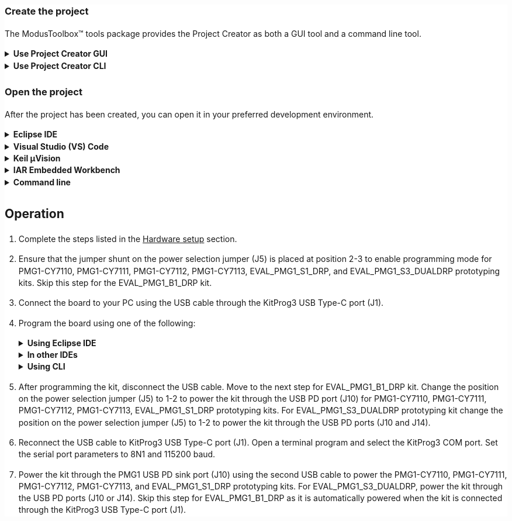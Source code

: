 
### Create the project

The ModusToolbox&trade; tools package provides the Project Creator as both a GUI tool and a command line tool.

<details><summary><b>Use Project Creator GUI</b></summary></details>

<details><summary><b>Use Project Creator CLI</b></summary></details>


### Open the project

After the project has been created, you can open it in your preferred development environment.


<details><summary><b>Eclipse IDE</b></summary></details>


<details><summary><b>Visual Studio (VS) Code</b></summary></details>


<details><summary><b>Keil µVision</b></summary></details>


<details><summary><b>IAR Embedded Workbench</b></summary></details>


<details><summary><b>Command line</b></summary></details>


## Operation

1. Complete the steps listed in the [Hardware setup](#hardware-setup) section.

2. Ensure that the jumper shunt on the power selection jumper (J5) is placed at position 2-3 to enable programming mode for PMG1-CY7110, PMG1-CY7111, PMG1-CY7112, PMG1-CY7113, EVAL_PMG1_S1_DRP, and EVAL_PMG1_S3_DUALDRP prototyping kits. Skip this step for the EVAL_PMG1_B1_DRP kit.

3. Connect the board to your PC using the USB cable through the KitProg3 USB Type-C port (J1).

4. Program the board using one of the following:

   <details><summary><b>Using Eclipse IDE</b></summary></details>


   <details><summary><b>In other IDEs</b></summary></details>


   <details><summary><b>Using CLI</b></summary></details>

5. After programming the kit, disconnect the USB cable. Move to the next step for EVAL_PMG1_B1_DRP kit. Change the position on the power selection jumper (J5) to 1-2 to power the kit through the USB PD port (J10) for PMG1-CY7110, PMG1-CY7111, PMG1-CY7112,  PMG1-CY7113, EVAL_PMG1_S1_DRP prototyping kits. For EVAL_PMG1_S3_DUALDRP prototyping kit change the position on the power selection jumper (J5) to 1-2 to power the kit through the USB PD ports (J10 and J14).

6. Reconnect the USB cable to KitProg3 USB Type-C port (J1). Open a terminal program and select the KitProg3 COM port. Set the serial port parameters to 8N1 and 115200 baud.

7. Power the kit through the PMG1 USB PD sink port (J10) using the second USB cable to power the PMG1-CY7110, PMG1-CY7111, PMG1-CY7112, PMG1-CY7113, and EVAL_PMG1_S1_DRP prototyping kits. For EVAL_PMG1_S3_DUALDRP, power the kit through the USB PD ports (J10 or J14). Skip this step for EVAL_PMG1_B1_DRP as it is automatically powered when the kit is connected through the KitProg3 USB Type-C port (J1).
